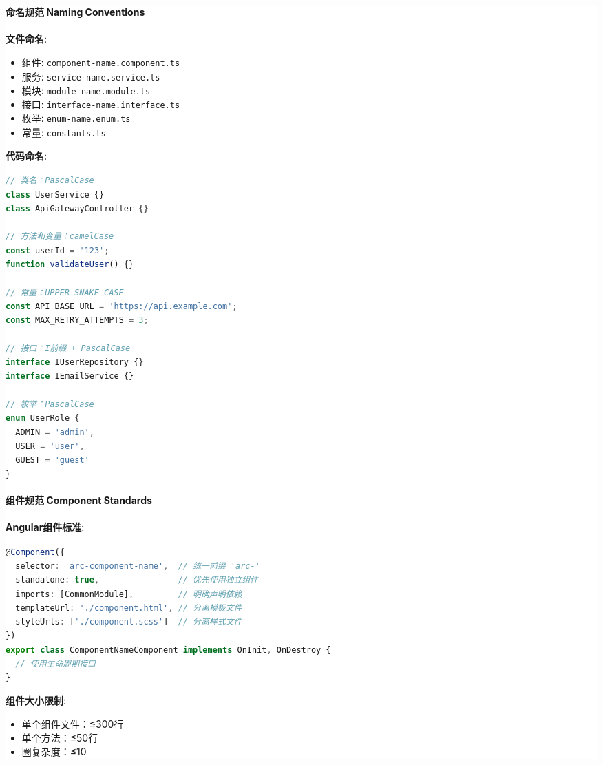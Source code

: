#### 命名规范 Naming Conventions

**文件命名**:
- 组件: `component-name.component.ts`
- 服务: `service-name.service.ts`
- 模块: `module-name.module.ts`
- 接口: `interface-name.interface.ts`
- 枚举: `enum-name.enum.ts`
- 常量: `constants.ts`

**代码命名**:
```typescript
// 类名：PascalCase
class UserService {}
class ApiGatewayController {}

// 方法和变量：camelCase
const userId = '123';
function validateUser() {}

// 常量：UPPER_SNAKE_CASE
const API_BASE_URL = 'https://api.example.com';
const MAX_RETRY_ATTEMPTS = 3;

// 接口：I前缀 + PascalCase
interface IUserRepository {}
interface IEmailService {}

// 枚举：PascalCase
enum UserRole {
  ADMIN = 'admin',
  USER = 'user',
  GUEST = 'guest'
}
```

#### 组件规范 Component Standards

**Angular组件标准**:
```typescript
@Component({
  selector: 'arc-component-name',  // 统一前缀 'arc-'
  standalone: true,                // 优先使用独立组件
  imports: [CommonModule],         // 明确声明依赖
  templateUrl: './component.html', // 分离模板文件
  styleUrls: ['./component.scss']  // 分离样式文件
})
export class ComponentNameComponent implements OnInit, OnDestroy {
  // 使用生命周期接口
}
```

**组件大小限制**:
- 单个组件文件：≤300行
- 单个方法：≤50行
- 圈复杂度：≤10
